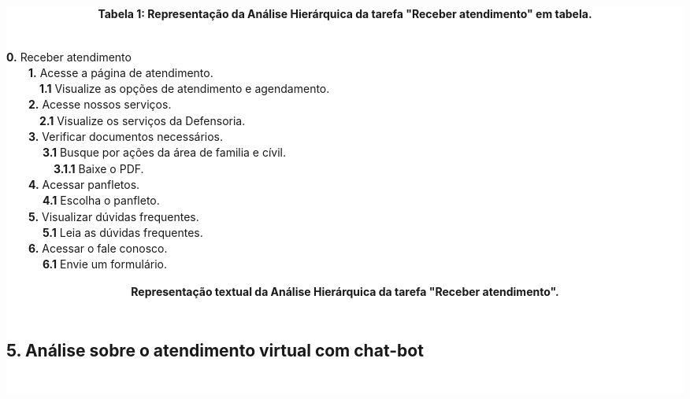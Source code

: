 <figcaption align='center'>
    <b>Tabela 1: Representação da Análise Hierárquica da tarefa "Receber atendimento" em tabela.</b>
    <br> 
    <br>
</figcaption>

**0.** Receber atendimento
<br>&emsp;&emsp;**1.** Acesse a página de atendimento.
<br>&emsp;&emsp;&emsp;**1.1** Visualize as opções de atendimento e agendamento.
<br>&emsp;&emsp;**2.** Acesse nossos serviços.
<br>&emsp;&emsp;&emsp;**2.1** Visualize os serviços da Defensoria.
<br>&emsp;&emsp;**3.** Verificar documentos necessários.
<br>&emsp;&emsp;&emsp; **3.1** Busque por ações da área de familia e cívil.
<br>&emsp;&emsp;&emsp;&emsp; **3.1.1** Baixe o PDF.
<br>&emsp;&emsp;**4.** Acessar panfletos.
<br>&emsp;&emsp;&emsp; **4.1** Escolha o panfleto.
<br>&emsp;&emsp;**5.** Visualizar dúvidas frequentes.
<br>&emsp;&emsp;&emsp; **5.1** Leia as dúvidas frequentes.
<br>&emsp;&emsp;**6.** Acessar o fale conosco.
<br>&emsp;&emsp;&emsp; **6.1** Envie um formulário.

<figcaption align='center'>
    <b>Representação textual da Análise Hierárquica da tarefa "Receber atendimento".</b>
    <br> 
    <br>
</figcaption>

## 5. Análise sobre o atendimento virtual com chat-bot

<br>
<p align='center'>